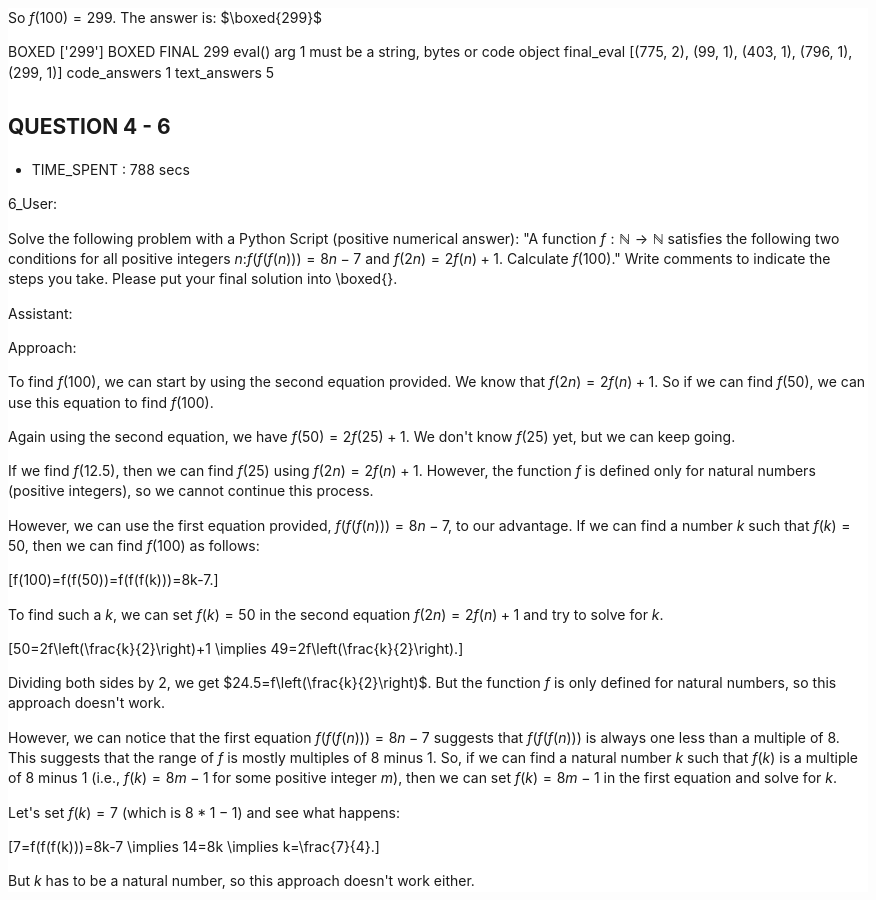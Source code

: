 So $f(100)=299$. The answer is: $\boxed{299}$

BOXED ['299']
BOXED FINAL 299
eval() arg 1 must be a string, bytes or code object final_eval
[(775, 2), (99, 1), (403, 1), (796, 1), (299, 1)]
code_answers 1 text_answers 5



## QUESTION 4 - 6 
- TIME_SPENT : 788 secs

6_User:

Solve the following problem with a Python Script (positive numerical answer):
"A function $f: \mathbb N \to \mathbb N$ satisfies the following two conditions for all positive integers $n$:$f(f(f(n)))=8n-7$ and $f(2n)=2f(n)+1$. Calculate $f(100)$."
Write comments to indicate the steps you take. Please put your final solution into \boxed{}.

Assistant:

Approach:



To find $f(100)$, we can start by using the second equation provided. We know that $f(2n)=2f(n)+1$. So if we can find $f(50)$, we can use this equation to find $f(100)$. 

Again using the second equation, we have $f(50)=2f(25)+1$. We don't know $f(25)$ yet, but we can keep going. 

If we find $f(12.5)$, then we can find $f(25)$ using $f(2n)=2f(n)+1$. However, the function $f$ is defined only for natural numbers (positive integers), so we cannot continue this process. 

However, we can use the first equation provided, $f(f(f(n)))=8n-7$, to our advantage. If we can find a number $k$ such that $f(k)=50$, then we can find $f(100)$ as follows:

\[f(100)=f(f(50))=f(f(f(k)))=8k-7.\]

To find such a $k$, we can set $f(k)=50$ in the second equation $f(2n)=2f(n)+1$ and try to solve for $k$. 

\[50=2f\left(\frac{k}{2}\right)+1 \implies 49=2f\left(\frac{k}{2}\right).\]

Dividing both sides by 2, we get $24.5=f\left(\frac{k}{2}\right)$. But the function $f$ is only defined for natural numbers, so this approach doesn't work. 

However, we can notice that the first equation $f(f(f(n)))=8n-7$ suggests that $f(f(f(n)))$ is always one less than a multiple of 8. This suggests that the range of $f$ is mostly multiples of 8 minus 1. So, if we can find a natural number $k$ such that $f(k)$ is a multiple of 8 minus 1 (i.e., $f(k)=8m-1$ for some positive integer $m$), then we can set $f(k)=8m-1$ in the first equation and solve for $k$. 

Let's set $f(k)=7$ (which is $8*1-1$) and see what happens:

\[7=f(f(f(k)))=8k-7 \implies 14=8k \implies k=\frac{7}{4}.\]

But $k$ has to be a natural number, so this approach doesn't work either. 
